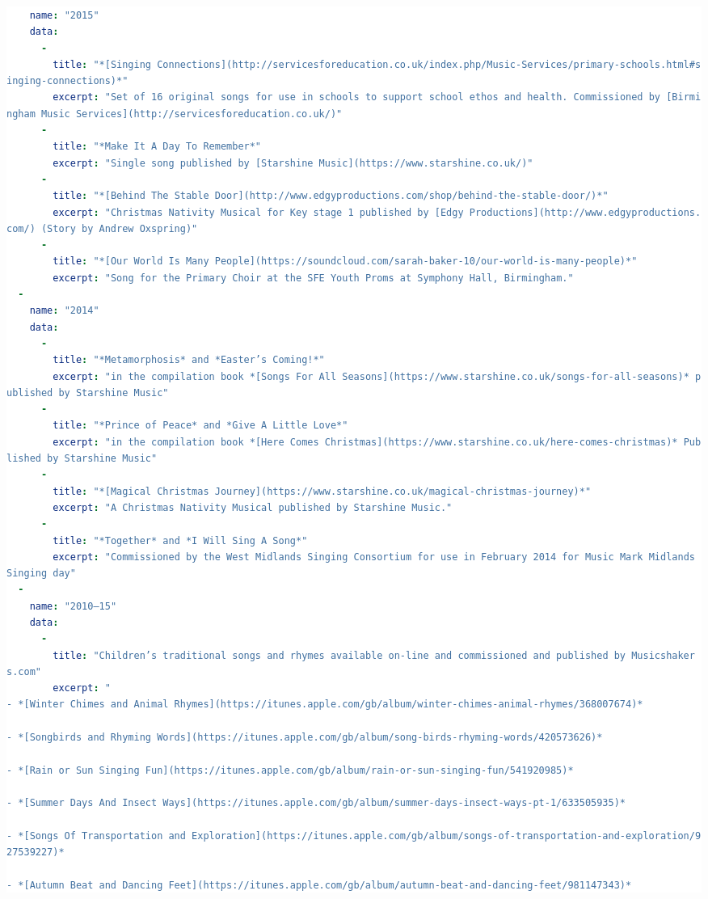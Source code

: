 ```yaml
    name: "2015"
    data:
      -
        title: "*[Singing Connections](http://servicesforeducation.co.uk/index.php/Music-Services/primary-schools.html#singing-connections)*"
        excerpt: "Set of 16 original songs for use in schools to support school ethos and health. Commissioned by [Birmingham Music Services](http://servicesforeducation.co.uk/)"
      -
        title: "*Make It A Day To Remember*"
        excerpt: "Single song published by [Starshine Music](https://www.starshine.co.uk/)"
      -
        title: "*[Behind The Stable Door](http://www.edgyproductions.com/shop/behind-the-stable-door/)*"
        excerpt: "Christmas Nativity Musical for Key stage 1 published by [Edgy Productions](http://www.edgyproductions.com/) (Story by Andrew Oxspring)"
      -
        title: "*[Our World Is Many People](https://soundcloud.com/sarah-baker-10/our-world-is-many-people)*"
        excerpt: "Song for the Primary Choir at the SFE Youth Proms at Symphony Hall, Birmingham."
  -
    name: "2014"
    data:
      -
        title: "*Metamorphosis* and *Easter’s Coming!*"
        excerpt: "in the compilation book *[Songs For All Seasons](https://www.starshine.co.uk/songs-for-all-seasons)* published by Starshine Music"
      -
        title: "*Prince of Peace* and *Give A Little Love*"
        excerpt: "in the compilation book *[Here Comes Christmas](https://www.starshine.co.uk/here-comes-christmas)* Published by Starshine Music"
      -
        title: "*[Magical Christmas Journey](https://www.starshine.co.uk/magical-christmas-journey)*"
        excerpt: "A Christmas Nativity Musical published by Starshine Music."
      -
        title: "*Together* and *I Will Sing A Song*"
        excerpt: "Commissioned by the West Midlands Singing Consortium for use in February 2014 for Music Mark Midlands Singing day"
  -
    name: "2010–15"
    data:
      -
        title: "Children’s traditional songs and rhymes available on-line and commissioned and published by Musicshakers.com"
        excerpt: "
- *[Winter Chimes and Animal Rhymes](https://itunes.apple.com/gb/album/winter-chimes-animal-rhymes/368007674)*

- *[Songbirds and Rhyming Words](https://itunes.apple.com/gb/album/song-birds-rhyming-words/420573626)*

- *[Rain or Sun Singing Fun](https://itunes.apple.com/gb/album/rain-or-sun-singing-fun/541920985)*

- *[Summer Days And Insect Ways](https://itunes.apple.com/gb/album/summer-days-insect-ways-pt-1/633505935)*

- *[Songs Of Transportation and Exploration](https://itunes.apple.com/gb/album/songs-of-transportation-and-exploration/927539227)*

- *[Autumn Beat and Dancing Feet](https://itunes.apple.com/gb/album/autumn-beat-and-dancing-feet/981147343)*

```